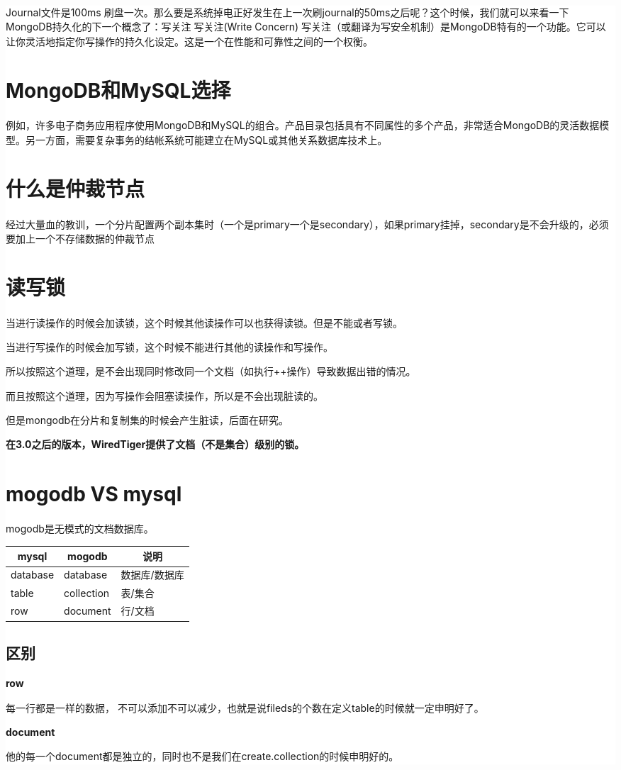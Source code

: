 Journal文件是100ms 刷盘一次。那么要是系统掉电正好发生在上一次刷journal的50ms之后呢？这个时候，我们就可以来看一下MongoDB持久化的下一个概念了：写关注
写关注(Write Concern)
写关注（或翻译为写安全机制）是MongoDB特有的一个功能。它可以让你灵活地指定你写操作的持久化设定。这是一个在性能和可靠性之间的一个权衡。

# MongoDB和MySQL选择

例如，许多电子商务应用程序使用MongoDB和MySQL的组合。产品目录包括具有不同属性的多个产品，非常适合MongoDB的灵活数据模型。另一方面，需要复杂事务的结帐系统可能建立在MySQL或其他关系数据库技术上。

# 什么是仲裁节点

经过大量血的教训，一个分片配置两个副本集时（一个是primary一个是secondary），如果primary挂掉，secondary是不会升级的，必须要加上一个不存储数据的仲裁节点

# 读写锁

当进行读操作的时候会加读锁，这个时候其他读操作可以也获得读锁。但是不能或者写锁。

当进行写操作的时候会加写锁，这个时候不能进行其他的读操作和写操作。

所以按照这个道理，是不会出现同时修改同一个文档（如执行++操作）导致数据出错的情况。

而且按照这个道理，因为写操作会阻塞读操作，所以是不会出现脏读的。

但是mongodb在分片和复制集的时候会产生脏读，后面在研究。

**在3.0之后的版本，WiredTiger提供了文档（不是集合）级别的锁。**



# mogodb VS mysql

mogodb是无模式的文档数据库。 

| mysql    | mogodb     | 说明          |
| -------- | ---------- | ------------- |
| database | database   | 数据库/数据库 |
| table    | collection | 表/集合       |
| row      | document   | 行/文档       |



## 区别

**row**

每一行都是一样的数据， 不可以添加不可以减少，也就是说fileds的个数在定义table的时候就一定申明好了。 

**document**

他的每一个document都是独立的，同时也不是我们在create.collection的时候申明好的。 


